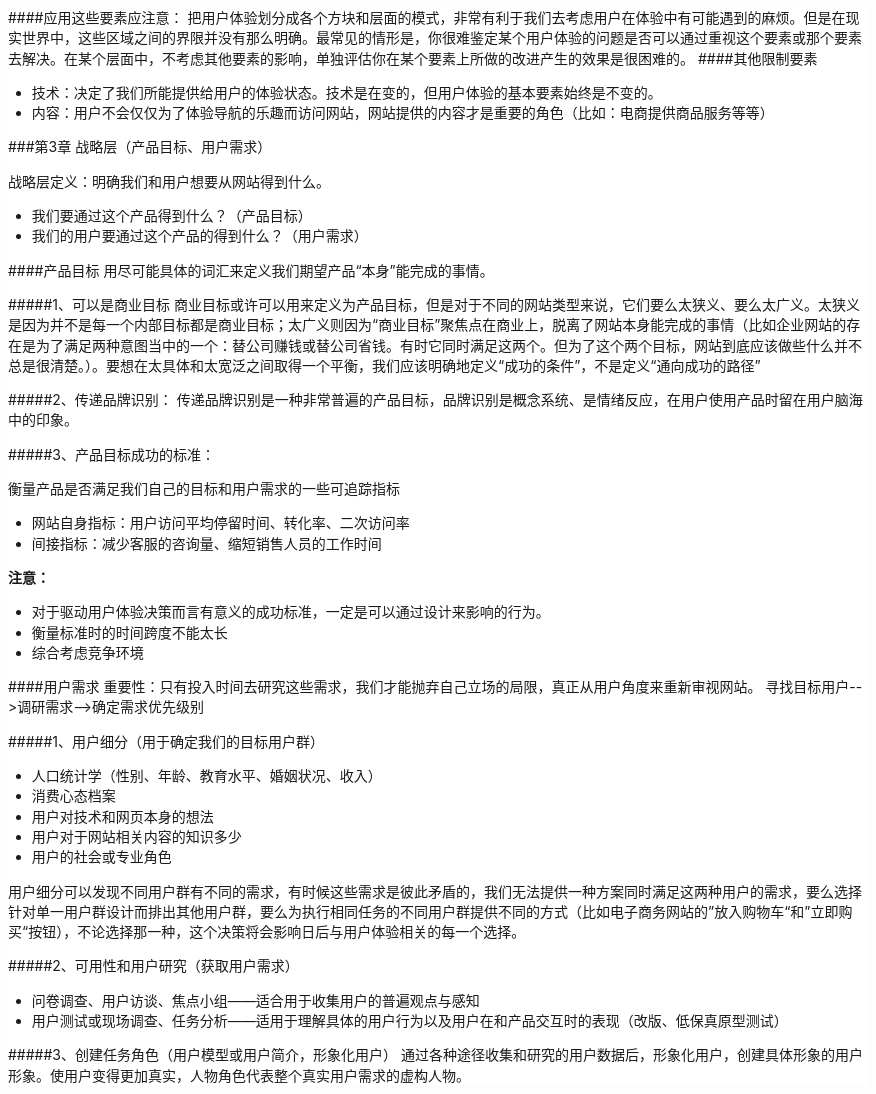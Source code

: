 ####应用这些要素应注意：
把用户体验划分成各个方块和层面的模式，非常有利于我们去考虑用户在体验中有可能遇到的麻烦。但是在现实世界中，这些区域之间的界限并没有那么明确。最常见的情形是，你很难鉴定某个用户体验的问题是否可以通过重视这个要素或那个要素去解决。在某个层面中，不考虑其他要素的影响，单独评估你在某个要素上所做的改进产生的效果是很困难的。
####其他限制要素

* 技术：决定了我们所能提供给用户的体验状态。技术是在变的，但用户体验的基本要素始终是不变的。
* 内容：用户不会仅仅为了体验导航的乐趣而访问网站，网站提供的内容才是重要的角色（比如：电商提供商品服务等等）

###第3章 战略层（产品目标、用户需求）

战略层定义：明确我们和用户想要从网站得到什么。

* 我们要通过这个产品得到什么？（产品目标）
* 我们的用户要通过这个产品的得到什么？（用户需求）

####产品目标
用尽可能具体的词汇来定义我们期望产品“本身”能完成的事情。

#####1、可以是商业目标
商业目标或许可以用来定义为产品目标，但是对于不同的网站类型来说，它们要么太狭义、要么太广义。太狭义是因为并不是每一个内部目标都是商业目标；太广义则因为“商业目标”聚焦点在商业上，脱离了网站本身能完成的事情（比如企业网站的存在是为了满足两种意图当中的一个：替公司赚钱或替公司省钱。有时它同时满足这两个。但为了这个两个目标，网站到底应该做些什么并不总是很清楚。）。要想在太具体和太宽泛之间取得一个平衡，我们应该明确地定义“成功的条件”，不是定义“通向成功的路径”

#####2、传递品牌识别：
传递品牌识别是一种非常普遍的产品目标，品牌识别是概念系统、是情绪反应，在用户使用产品时留在用户脑海中的印象。

#####3、产品目标成功的标准：

衡量产品是否满足我们自己的目标和用户需求的一些可追踪指标

* 网站自身指标：用户访问平均停留时间、转化率、二次访问率
* 间接指标：减少客服的咨询量、缩短销售人员的工作时间

 __注意：__

* 对于驱动用户体验决策而言有意义的成功标准，一定是可以通过设计来影响的行为。
* 衡量标准时的时间跨度不能太长
* 综合考虑竞争环境

####用户需求
重要性：只有投入时间去研究这些需求，我们才能抛弃自己立场的局限，真正从用户角度来重新审视网站。
寻找目标用户-->调研需求-->确定需求优先级别

#####1、用户细分（用于确定我们的目标用户群）

* 人口统计学（性别、年龄、教育水平、婚姻状况、收入）
* 消费心态档案
* 用户对技术和网页本身的想法
* 用户对于网站相关内容的知识多少
* 用户的社会或专业角色

用户细分可以发现不同用户群有不同的需求，有时候这些需求是彼此矛盾的，我们无法提供一种方案同时满足这两种用户的需求，要么选择针对单一用户群设计而排出其他用户群，要么为执行相同任务的不同用户群提供不同的方式（比如电子商务网站的”放入购物车“和”立即购买“按钮），不论选择那一种，这个决策将会影响日后与用户体验相关的每一个选择。

#####2、可用性和用户研究（获取用户需求）

* 问卷调查、用户访谈、焦点小组——适合用于收集用户的普遍观点与感知
* 用户测试或现场调查、任务分析——适用于理解具体的用户行为以及用户在和产品交互时的表现（改版、低保真原型测试）

#####3、创建任务角色（用户模型或用户简介，形象化用户）
通过各种途径收集和研究的用户数据后，形象化用户，创建具体形象的用户形象。使用户变得更加真实，人物角色代表整个真实用户需求的虚构人物。
